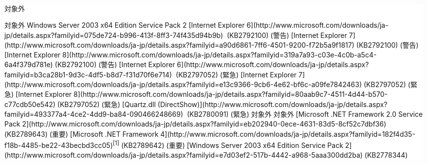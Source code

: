 対象外
</td>
<td style="border:1px solid black;">
対象外
</td>
</tr>
<tr class="alternateRow">
<td style="border:1px solid black;">
Windows Server 2003 x64 Edition Service Pack 2
</td>
<td style="border:1px solid black;">
[Internet Explorer 6](http://www.microsoft.com/downloads/ja-jp/details.aspx?familyid=075de724-b996-413f-8ff3-74f435d94b9b)   
(KB2792100)  
(警告)  
[Internet Explorer 7](http://www.microsoft.com/downloads/ja-jp/details.aspx?familyid=a90d6861-7ff6-4501-9200-f72b5a9f1817)  
(KB2792100)  
(警告)  
[Internet Explorer 8](http://www.microsoft.com/downloads/ja-jp/details.aspx?familyid=319a7a93-c03e-4c0b-a5c4-6a4f379d781e)  
(KB2792100)  
(警告)
</td>
<td style="border:1px solid black;">
[Internet Explorer 6](http://www.microsoft.com/downloads/ja-jp/details.aspx?familyid=b3ca28b1-9d3c-4df5-b8d7-f31d70f6e714)   
(KB2797052)  
(緊急)  
[Internet Explorer 7](http://www.microsoft.com/downloads/ja-jp/details.aspx?familyid=e13c9366-9cb6-4e62-bf6c-a09fe7842463)  
(KB2797052)  
(緊急)  
[Internet Explorer 8](http://www.microsoft.com/downloads/ja-jp/details.aspx?familyid=80aab9c7-4511-4d44-b570-c77cdb50e542)  
(KB2797052)  
(緊急)
</td>
<td style="border:1px solid black;">
[Quartz.dll (DirectShow)](http://www.microsoft.com/downloads/ja-jp/details.aspx?familyid=493377a4-4ce2-4dd9-ba84-090466248669)   
(KB2780091)  
(緊急)
</td>
<td style="border:1px solid black;">
対象外
</td>
<td style="border:1px solid black;">
対象外
</td>
<td style="border:1px solid black;">
[Microsoft .NET Framework 2.0 Service Pack 2](http://www.microsoft.com/downloads/ja-jp/details.aspx?familyid=eb202940-0ece-4631-83d5-8cf52c7dbf36)  
(KB2789643)  
(重要)  
[Microsoft .NET Framework 4](http://www.microsoft.com/downloads/ja-jp/details.aspx?familyid=182f4d35-f18b-4485-be22-43becbd3cc05)<sup>[1]</sup>  
(KB2789642)  
(重要)
</td>
<td style="border:1px solid black;">
[Windows Server 2003 x64 Edition Service Pack 2](http://www.microsoft.com/downloads/ja-jp/details.aspx?familyid=e7d03ef2-517b-4442-a968-5aaa300dd2ba)  
(KB2778344)    